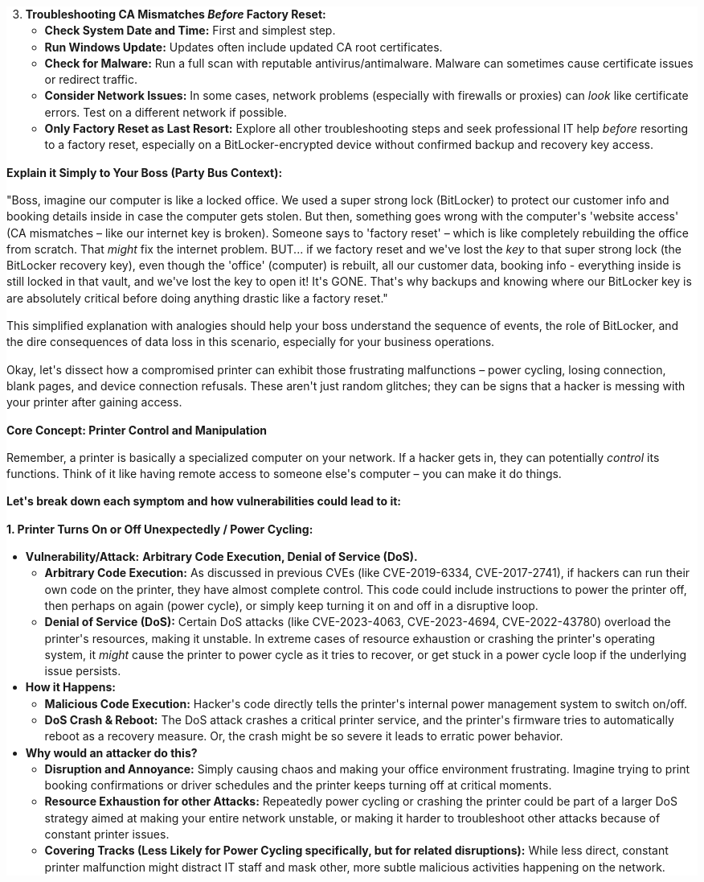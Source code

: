 3. **Troubleshooting CA Mismatches *Before* Factory Reset:**
    - **Check System Date and Time:** First and simplest step.
    - **Run Windows Update:** Updates often include updated CA root certificates.
    - **Check for Malware:** Run a full scan with reputable antivirus/antimalware. Malware can sometimes cause certificate issues or redirect traffic.
    - **Consider Network Issues:** In some cases, network problems (especially with firewalls or proxies) can *look* like certificate errors. Test on a different network if possible.
    - **Only Factory Reset as Last Resort:** Explore all other troubleshooting steps and seek professional IT help *before* resorting to a factory reset, especially on a BitLocker-encrypted device without confirmed backup and recovery key access.

**Explain it Simply to Your Boss (Party Bus Context):**

"Boss, imagine our computer is like a locked office.  We used a super strong lock (BitLocker) to protect our customer info and booking details inside in case the computer gets stolen.  But then, something goes wrong with the computer's 'website access' (CA mismatches – like our internet key is broken).  Someone says to 'factory reset' – which is like completely rebuilding the office from scratch.  That *might* fix the internet problem. BUT... if we factory reset and we've lost the *key* to that super strong lock (the BitLocker recovery key), even though the 'office' (computer) is rebuilt, all our customer data, booking info - everything inside is still locked in that vault, and we've lost the key to open it!  It's GONE.  That's why backups and knowing where our BitLocker key is are absolutely critical before doing anything drastic like a factory reset."

This simplified explanation with analogies should help your boss understand the sequence of events, the role of BitLocker, and the dire consequences of data loss in this scenario, especially for your business operations.

Okay, let's dissect how a compromised printer can exhibit those frustrating malfunctions – power cycling, losing connection, blank pages, and device connection refusals. These aren't just random glitches; they can be signs that a hacker is messing with your printer after gaining access.

**Core Concept: Printer Control and Manipulation**

Remember, a printer is basically a specialized computer on your network. If a hacker gets in, they can potentially *control* its functions. Think of it like having remote access to someone else's computer – you can make it do things.

**Let's break down each symptom and how vulnerabilities could lead to it:**

**1. Printer Turns On or Off Unexpectedly / Power Cycling:**

- **Vulnerability/Attack:** **Arbitrary Code Execution, Denial of Service (DoS).**
    - **Arbitrary Code Execution:** As discussed in previous CVEs (like CVE-2019-6334, CVE-2017-2741), if hackers can run their own code on the printer, they have almost complete control. This code could include instructions to power the printer off, then perhaps on again (power cycle), or simply keep turning it on and off in a disruptive loop.
    - **Denial of Service (DoS):** Certain DoS attacks (like CVE-2023-4063, CVE-2023-4694, CVE-2022-43780) overload the printer's resources, making it unstable. In extreme cases of resource exhaustion or crashing the printer's operating system, it *might* cause the printer to power cycle as it tries to recover, or get stuck in a power cycle loop if the underlying issue persists.
- **How it Happens:**
    - **Malicious Code Execution:** Hacker's code directly tells the printer's internal power management system to switch on/off.
    - **DoS Crash & Reboot:** The DoS attack crashes a critical printer service, and the printer's firmware tries to automatically reboot as a recovery measure. Or, the crash might be so severe it leads to erratic power behavior.
- **Why would an attacker do this?**
    - **Disruption and Annoyance:** Simply causing chaos and making your office environment frustrating. Imagine trying to print booking confirmations or driver schedules and the printer keeps turning off at critical moments.
    - **Resource Exhaustion for other Attacks:** Repeatedly power cycling or crashing the printer could be part of a larger DoS strategy aimed at making your entire network unstable, or making it harder to troubleshoot other attacks because of constant printer issues.
    - **Covering Tracks (Less Likely for Power Cycling specifically, but for related disruptions):** While less direct, constant printer malfunction might distract IT staff and mask other, more subtle malicious activities happening on the network.
